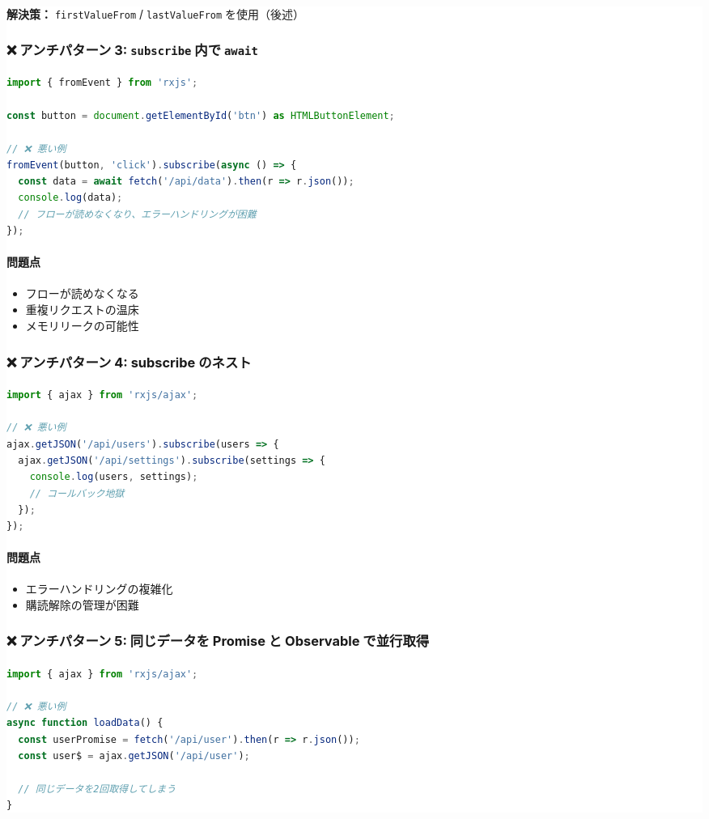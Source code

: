**解決策：** `firstValueFrom` / `lastValueFrom` を使用（後述）

### ❌ アンチパターン 3: `subscribe` 内で `await`

```ts
import { fromEvent } from 'rxjs';

const button = document.getElementById('btn') as HTMLButtonElement;

// ❌ 悪い例
fromEvent(button, 'click').subscribe(async () => {
  const data = await fetch('/api/data').then(r => r.json());
  console.log(data);
  // フローが読めなくなり、エラーハンドリングが困難
});
```

#### 問題点
- フローが読めなくなる
- 重複リクエストの温床
- メモリリークの可能性

### ❌ アンチパターン 4: subscribe のネスト

```ts
import { ajax } from 'rxjs/ajax';

// ❌ 悪い例
ajax.getJSON('/api/users').subscribe(users => {
  ajax.getJSON('/api/settings').subscribe(settings => {
    console.log(users, settings);
    // コールバック地獄
  });
});
```

#### 問題点
- エラーハンドリングの複雑化
- 購読解除の管理が困難

### ❌ アンチパターン 5: 同じデータを Promise と Observable で並行取得

```ts
import { ajax } from 'rxjs/ajax';

// ❌ 悪い例
async function loadData() {
  const userPromise = fetch('/api/user').then(r => r.json());
  const user$ = ajax.getJSON('/api/user');

  // 同じデータを2回取得してしまう
}
```
